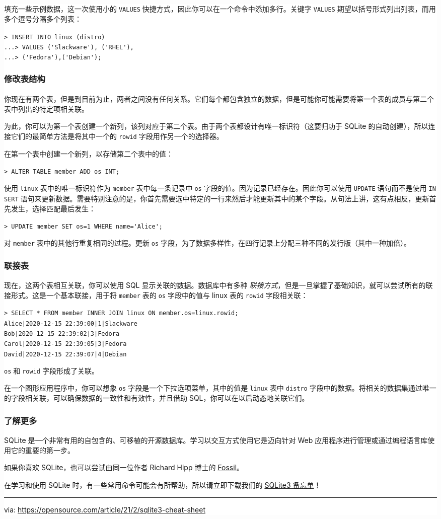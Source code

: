填充一些示例数据，这一次使用小的 `VALUES` 快捷方式，因此你可以在一个命令中添加多行。关键字 `VALUES` 期望以括号形式列出列表，而用多个逗号分隔多个列表：

```
> INSERT INTO linux (distro)
...> VALUES ('Slackware'), ('RHEL'),
...> ('Fedora'),('Debian');
```

### 修改表结构

你现在有两个表，但是到目前为止，两者之间没有任何关系。它们每个都包含独立的数据，但是可能你可能需要将第一个表的成员与第二个表中列出的特定项相关联。

为此，你可以为第一个表创建一个新列，该列对应于第二个表。由于两个表都设计有唯一标识符（这要归功于 SQLite 的自动创建），所以连接它们的最简单方法是将其中一个的 `rowid` 字段用作另一个的选择器。

在第一个表中创建一个新列，以存储第二个表中的值：

```
> ALTER TABLE member ADD os INT;
```

使用 `linux` 表中的唯一标识符作为 `member` 表中每一条记录中 `os` 字段的值。因为记录已经存在。因此你可以使用 `UPDATE` 语句而不是使用 `INSERT` 语句来更新数据。需要特别注意的是，你首先需要选中特定的一行来然后才能更新其中的某个字段。从句法上讲，这有点相反，更新首先发生，选择匹配最后发生：

```
> UPDATE member SET os=1 WHERE name='Alice';
```

对 `member` 表中的其他行重复相同的过程。更新 `os` 字段，为了数据多样性，在四行记录上分配三种不同的发行版（其中一种加倍）。

### 联接表

现在，这两个表相互关联，你可以使用 SQL 显示关联的数据。数据库中有多种 _联接方式_，但是一旦掌握了基础知识，就可以尝试所有的联接形式。这是一个基本联接，用于将 `member` 表的 `os` 字段中的值与 linux 表的 `rowid` 字段相关联：

```
> SELECT * FROM member INNER JOIN linux ON member.os=linux.rowid;
Alice|2020-12-15 22:39:00|1|Slackware
Bob|2020-12-15 22:39:02|3|Fedora
Carol|2020-12-15 22:39:05|3|Fedora
David|2020-12-15 22:39:07|4|Debian
```

`os` 和 `rowid` 字段形成了关联。

在一个图形应用程序中，你可以想象 `os` 字段是一个下拉选项菜单，其中的值是 `linux` 表中 `distro` 字段中的数据。将相关的数据集通过唯一的字段相关联，可以确保数据的一致性和有效性，并且借助 SQL，你可以在以后动态地关联它们。

### 了解更多

SQLite 是一个非常有用的自包含的、可移植的开源数据库。学习以交互方式使用它是迈向针对 Web 应用程序进行管理或通过编程语言库使用它的重要的第一步。

如果你喜欢 SQLite，也可以尝试由同一位作者 Richard Hipp 博士的 [Fossil][10]。

在学习和使用 SQLite 时，有一些常用命令可能会有所帮助，所以请立即下载我们的 [SQLite3 备忘单][3]！

--------------------------------------------------------------------------------

via: https://opensource.com/article/21/2/sqlite3-cheat-sheet


[#]: collector: "lujun9972"
[#]: translator: "amwps290"
[#]: reviewer: "wxy"
[#]: publisher: " "
[#]: url: " "
[#]: subject: "A hands-on tutorial of SQLite3"
[#]: via: "https://opensource.com/article/21/2/sqlite3-cheat-sheet"
[#]: author: "Klaatu https://opensource.com/users/klaatu"
[a]: https://opensource.com/users/klaatu
[b]: https://github.com/lujun9972
[1]: https://opensource.com/sites/default/files/styles/image-full-size/public/lead-images/coverimage_cheat_sheet.png?itok=lYkNKieP "Cheat Sheet cover image"
[2]: https://www.redhat.com/sysadmin/yaml-beginners
[3]: https://opensource.com/downloads/sqlite-cheat-sheet
[4]: https://sqlite.org/copyright.html
[5]: https://directory.fsf.org/wiki/License:PublicDomain
[6]: https://www.sqlite.org/purchase/license?
[7]: https://www.sqlite.org/download.html
[8]: https://www.mysql.com/
[9]: https://mariadb.org/
[10]: https://opensource.com/article/20/11/fossil